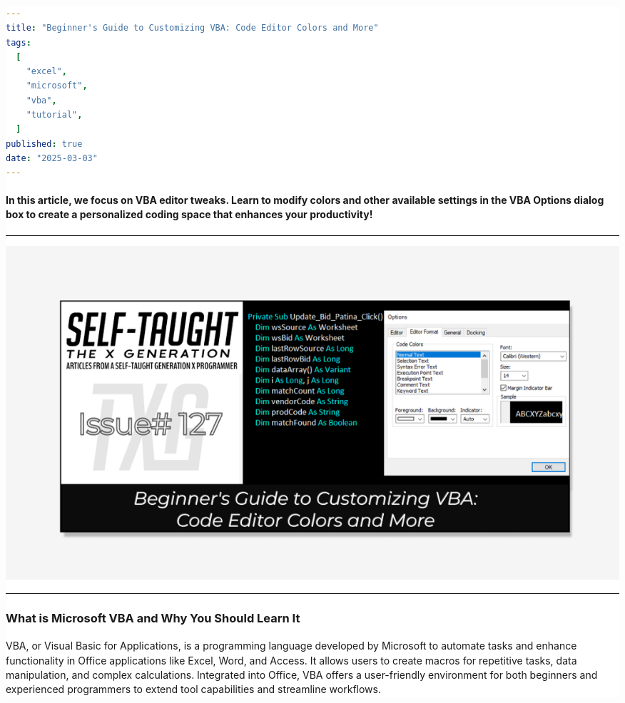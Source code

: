 ```yaml
---
title: "Beginner's Guide to Customizing VBA: Code Editor Colors and More"
tags:
  [
    "excel",
    "microsoft",
    "vba",
    "tutorial",
  ]
published: true
date: "2025-03-03"
---
```

#### In this article, we focus on VBA editor tweaks. Learn to modify colors and other available settings in the VBA Options dialog box to create a personalized coding space that enhances your productivity!

---

![TN-TXG-127](img/TN-TXG-127.png)

---

### What is Microsoft VBA and Why You Should Learn It

VBA, or Visual Basic for Applications, is a programming language developed by Microsoft to automate tasks and enhance functionality in Office applications like Excel, Word, and Access. It allows users to create macros for repetitive tasks, data manipulation, and complex calculations. Integrated into Office, VBA offers a user-friendly environment for both beginners and experienced programmers to extend tool capabilities and streamline workflows.
